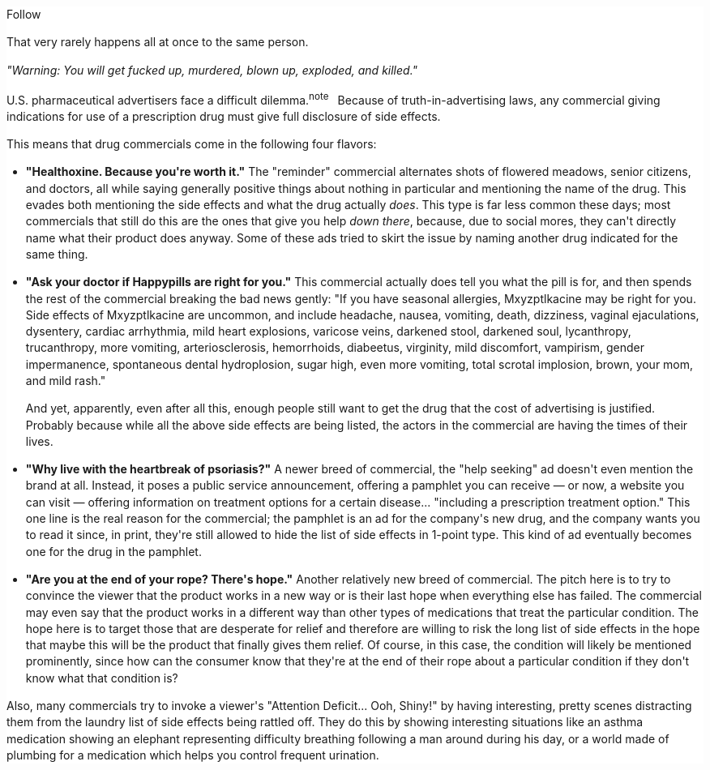 Follow

That very rarely happens all at once to the same person.

_"Warning: You will get fucked up, murdered, blown up, exploded, and killed."_

U.S. pharmaceutical advertisers face a difficult dilemma.<sup>note&nbsp;</sup>  Because of truth-in-advertising laws, any commercial giving indications for use of a prescription drug must give full disclosure of side effects.

This means that drug commercials come in the following four flavors:

-   **"Healthoxine. Because you're worth it."** The "reminder" commercial alternates shots of flowered meadows, senior citizens, and doctors, all while saying generally positive things about nothing in particular and mentioning the name of the drug. This evades both mentioning the side effects and what the drug actually _does_. This type is far less common these days; most commercials that still do this are the ones that give you help _down there_, because, due to social mores, they can't directly name what their product does anyway. Some of these ads tried to skirt the issue by naming another drug indicated for the same thing.
-   **"Ask your doctor if Happypills are right for you."** This commercial actually does tell you what the pill is for, and then spends the rest of the commercial breaking the bad news gently: "If you have seasonal allergies, Mxyzptlkacine may be right for you. Side effects of Mxyzptlkacine are uncommon, and include headache, nausea, vomiting, death, dizziness, vaginal ejaculations, dysentery, cardiac arrhythmia, mild heart explosions, varicose veins, darkened stool, darkened soul, lycanthropy, trucanthropy, more vomiting, arteriosclerosis, hemorrhoids, diabeetus, virginity, mild discomfort, vampirism, gender impermanence, spontaneous dental hydroplosion, sugar high, even more vomiting, total scrotal implosion, brown, your mom, and mild rash."
    
    And yet, apparently, even after all this, enough people still want to get the drug that the cost of advertising is justified. Probably because while all the above side effects are being listed, the actors in the commercial are having the times of their lives.
    
-   **"Why live with the heartbreak of psoriasis?"** A newer breed of commercial, the "help seeking" ad doesn't even mention the brand at all. Instead, it poses a public service announcement, offering a pamphlet you can receive — or now, a website you can visit — offering information on treatment options for a certain disease... "including a prescription treatment option." This one line is the real reason for the commercial; the pamphlet is an ad for the company's new drug, and the company wants you to read it since, in print, they're still allowed to hide the list of side effects in 1-point type. This kind of ad eventually becomes one for the drug in the pamphlet.
-   **"Are you at the end of your rope? There's hope."** Another relatively new breed of commercial. The pitch here is to try to convince the viewer that the product works in a new way or is their last hope when everything else has failed. The commercial may even say that the product works in a different way than other types of medications that treat the particular condition. The hope here is to target those that are desperate for relief and therefore are willing to risk the long list of side effects in the hope that maybe this will be the product that finally gives them relief. Of course, in this case, the condition will likely be mentioned prominently, since how can the consumer know that they're at the end of their rope about a particular condition if they don't know what that condition is?

Also, many commercials try to invoke a viewer's "Attention Deficit... Ooh, Shiny!" by having interesting, pretty scenes distracting them from the laundry list of side effects being rattled off. They do this by showing interesting situations like an asthma medication showing an elephant representing difficulty breathing following a man around during his day, or a world made of plumbing for a medication which helps you control frequent urination.
